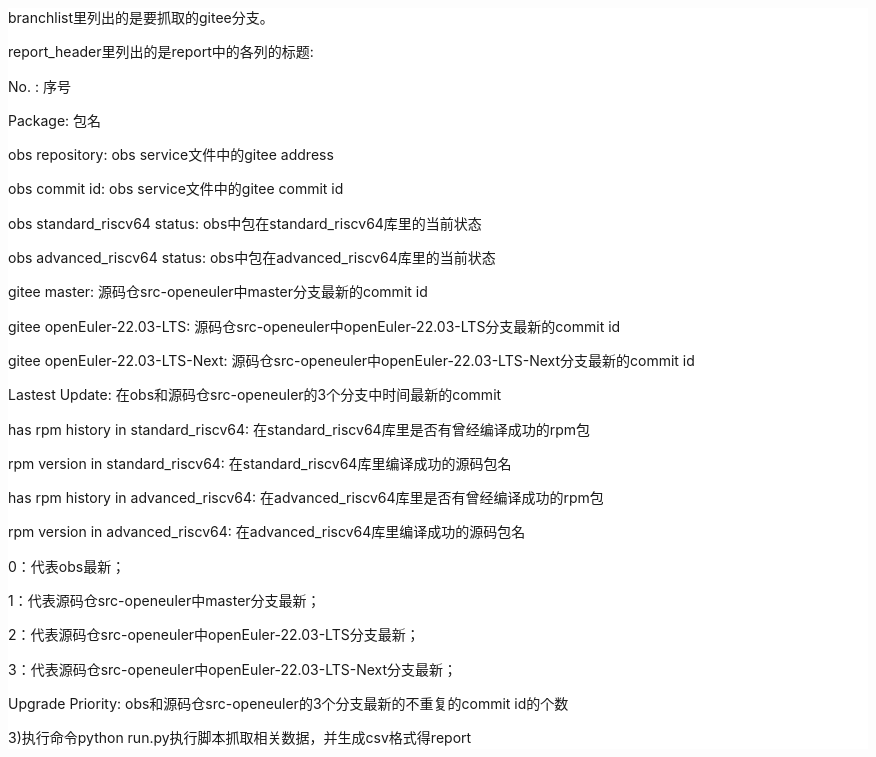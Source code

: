 branchlist里列出的是要抓取的gitee分支。

report_header里列出的是report中的各列的标题:

No. : 序号

Package: 包名

obs repository: obs service文件中的gitee address

obs commit id: obs service文件中的gitee commit id

obs standard_riscv64 status: obs中包在standard_riscv64库里的当前状态

obs advanced_riscv64 status: obs中包在advanced_riscv64库里的当前状态

gitee master: 源码仓src-openeuler中master分支最新的commit id

gitee openEuler-22.03-LTS: 源码仓src-openeuler中openEuler-22.03-LTS分支最新的commit id

gitee openEuler-22.03-LTS-Next: 源码仓src-openeuler中openEuler-22.03-LTS-Next分支最新的commit id

Lastest Update: 在obs和源码仓src-openeuler的3个分支中时间最新的commit

has rpm history in standard_riscv64: 在standard_riscv64库里是否有曾经编译成功的rpm包

rpm version in standard_riscv64: 在standard_riscv64库里编译成功的源码包名

has rpm history in advanced_riscv64: 在advanced_riscv64库里是否有曾经编译成功的rpm包

rpm version in advanced_riscv64: 在advanced_riscv64库里编译成功的源码包名

0：代表obs最新；

1：代表源码仓src-openeuler中master分支最新；

2：代表源码仓src-openeuler中openEuler-22.03-LTS分支最新；

3：代表源码仓src-openeuler中openEuler-22.03-LTS-Next分支最新；

Upgrade Priority: obs和源码仓src-openeuler的3个分支最新的不重复的commit id的个数

3)执行命令python run.py执行脚本抓取相关数据，并生成csv格式得report

